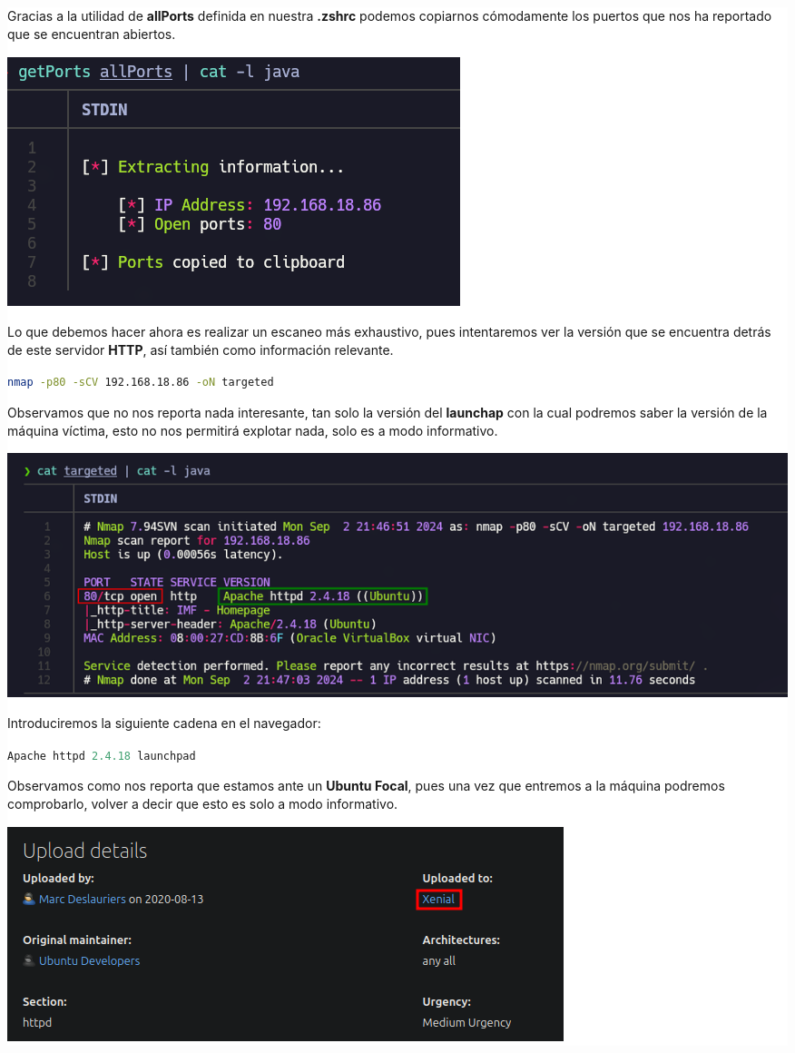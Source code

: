 Gracias a la utilidad de **allPorts** definida en nuestra **.zshrc** podemos copiarnos cómodamente los puertos que nos ha reportado que se encuentran abiertos.

![Pasted image 20240902214625.png](<../assets/images/posts/2024-10-20-imf/Pasted image 20240902214625.png>)

Lo que debemos hacer ahora es realizar un escaneo más exhaustivo, pues intentaremos ver la versión que se encuentra detrás de este servidor **HTTP**, así también como información relevante.

```bash
nmap -p80 -sCV 192.168.18.86 -oN targeted
```

Observamos que no nos reporta nada interesante, tan solo la versión del **launchap** con la cual podremos saber la versión de la máquina víctima, esto no nos permitirá explotar nada, solo es a modo informativo.

![Pasted image 20240902214810.png](<../assets/images/posts/2024-10-20-imf/Pasted image 20240902214810.png>)

Introduciremos la siguiente cadena en el navegador:

```python
Apache httpd 2.4.18 launchpad
```

Observamos como nos reporta que estamos ante un **Ubuntu Focal**, pues una vez que entremos a la máquina podremos comprobarlo, volver a decir que esto es solo a modo informativo. 

![Pasted image 20240902214919.png](<../assets/images/posts/2024-10-20-imf/Pasted image 20240902214919.png>)